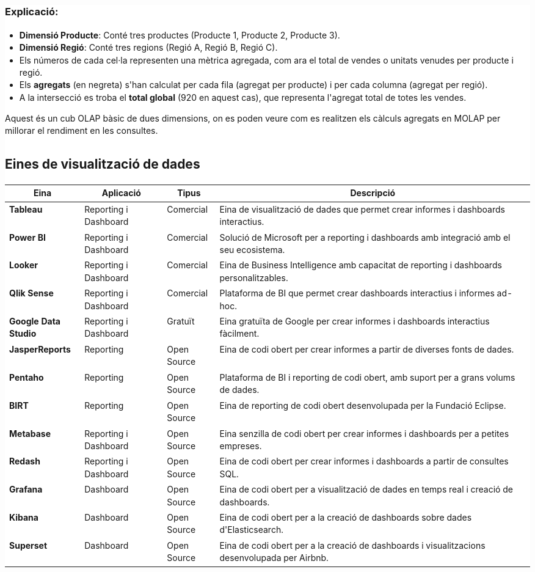 ### Explicació:
- **Dimensió Producte**: Conté tres productes (Producte 1, Producte 2, Producte 3).
- **Dimensió Regió**: Conté tres regions (Regió A, Regió B, Regió C).
- Els números de cada cel·la representen una mètrica agregada, com ara el total de vendes o unitats venudes per producte i regió.
- Els **agregats** (en negreta) s'han calculat per cada fila (agregat per producte) i per cada columna (agregat per regió).
- A la intersecció es troba el **total global** (920 en aquest cas), que representa l'agregat total de totes les vendes.

Aquest és un cub OLAP bàsic de dues dimensions, on es poden veure com es realitzen els càlculs agregats en MOLAP per millorar el rendiment en les consultes.


## Eines de visualització de dades

| **Eina**              | **Aplicació**           | **Tipus**      | **Descripció**                                                                  |
|-----------------------|-------------------------|----------------|----------------------------------------------------------------------------------|
| **Tableau**            | Reporting i Dashboard   | Comercial      | Eina de visualització de dades que permet crear informes i dashboards interactius. |
| **Power BI**           | Reporting i Dashboard   | Comercial      | Solució de Microsoft per a reporting i dashboards amb integració amb el seu ecosistema. |
| **Looker**             | Reporting i Dashboard   | Comercial      | Eina de Business Intelligence amb capacitat de reporting i dashboards personalitzables. |
| **Qlik Sense**         | Reporting i Dashboard   | Comercial      | Plataforma de BI que permet crear dashboards interactius i informes ad-hoc.       |
| **Google Data Studio** | Reporting i Dashboard   | Gratuït        | Eina gratuïta de Google per crear informes i dashboards interactius fàcilment.    |
| **JasperReports**      | Reporting               | Open Source    | Eina de codi obert per crear informes a partir de diverses fonts de dades.        |
| **Pentaho**            | Reporting               | Open Source    | Plataforma de BI i reporting de codi obert, amb suport per a grans volums de dades. |
| **BIRT**               | Reporting               | Open Source    | Eina de reporting de codi obert desenvolupada per la Fundació Eclipse.            |
| **Metabase**           | Reporting i Dashboard   | Open Source    | Eina senzilla de codi obert per crear informes i dashboards per a petites empreses. |
| **Redash**             | Reporting i Dashboard   | Open Source    | Eina de codi obert per crear informes i dashboards a partir de consultes SQL.     |
| **Grafana**            | Dashboard               | Open Source    | Eina de codi obert per a visualització de dades en temps real i creació de dashboards. |
| **Kibana**             | Dashboard               | Open Source    | Eina de codi obert per a la creació de dashboards sobre dades d'Elasticsearch.    |
| **Superset**           | Dashboard               | Open Source    | Eina de codi obert per a la creació de dashboards i visualitzacions desenvolupada per Airbnb. |
